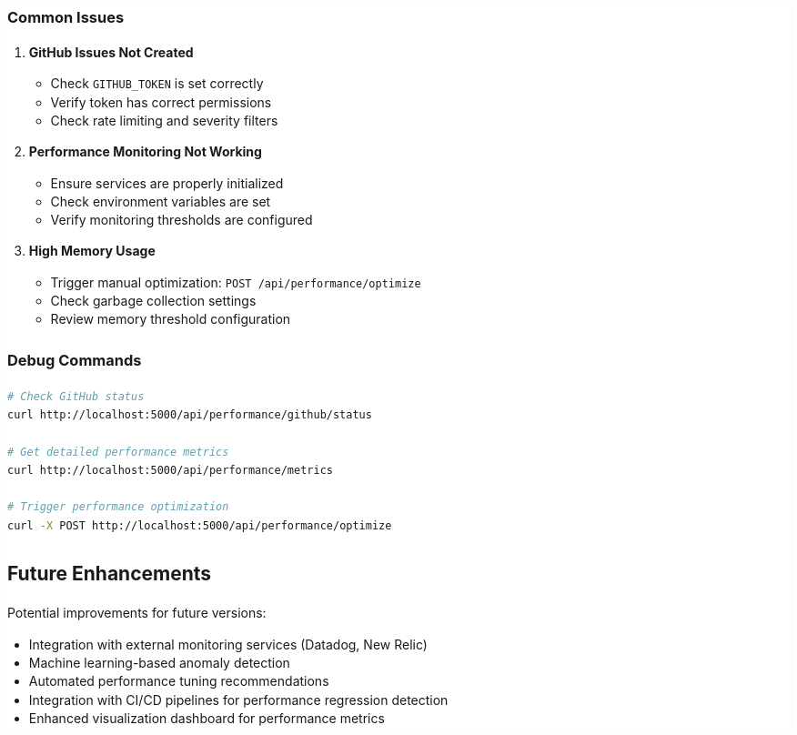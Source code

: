 ### Common Issues

1. **GitHub Issues Not Created**
   - Check `GITHUB_TOKEN` is set correctly
   - Verify token has correct permissions
   - Check rate limiting and severity filters

2. **Performance Monitoring Not Working**
   - Ensure services are properly initialized
   - Check environment variables are set
   - Verify monitoring thresholds are configured

3. **High Memory Usage**
   - Trigger manual optimization: `POST /api/performance/optimize`
   - Check garbage collection settings
   - Review memory threshold configuration

### Debug Commands

```bash
# Check GitHub status
curl http://localhost:5000/api/performance/github/status

# Get detailed performance metrics
curl http://localhost:5000/api/performance/metrics

# Trigger performance optimization
curl -X POST http://localhost:5000/api/performance/optimize
```

## Future Enhancements

Potential improvements for future versions:
- Integration with external monitoring services (Datadog, New Relic)
- Machine learning-based anomaly detection
- Automated performance tuning recommendations
- Integration with CI/CD pipelines for performance regression detection
- Enhanced visualization dashboard for performance metrics